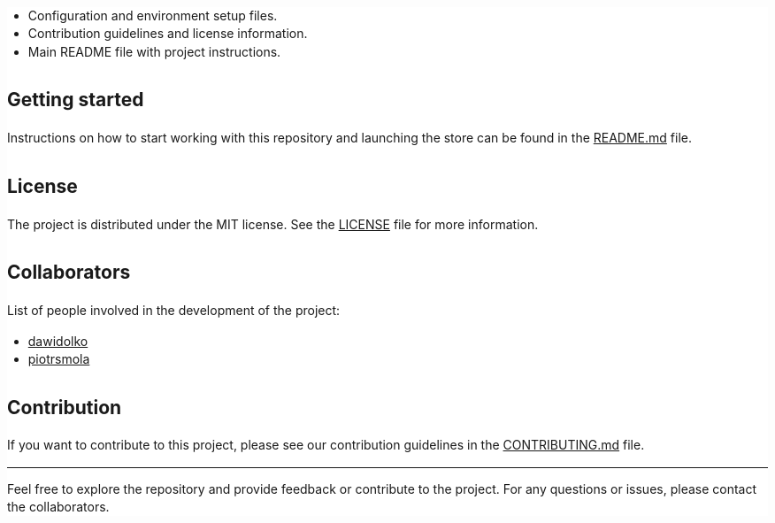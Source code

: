 - Configuration and environment setup files.
- Contribution guidelines and license information.
- Main README file with project instructions.

## Getting started

Instructions on how to start working with this repository and launching the store can be found in the [README.md](https://github.com/dawidolko/Database-Project-ComputerStore/blob/main/README.md) file.

## License

The project is distributed under the MIT license. See the [LICENSE](https://github.com/dawidolko/Database-Project-ComputerStore/blob/main/LICENSE) file for more information.

## Collaborators

List of people involved in the development of the project:

- [dawidolko](https://github.com/dawidolko)
- [piotrsmola](https://github.com/piotrsmola)

## Contribution

If you want to contribute to this project, please see our contribution guidelines in the [CONTRIBUTING.md](https://github.com/dawidolko/Database-Project-ComputerStore/blob/main/CONTRIBUTING.md) file.

---

Feel free to explore the repository and provide feedback or contribute to the project. For any questions or issues, please contact the collaborators.
